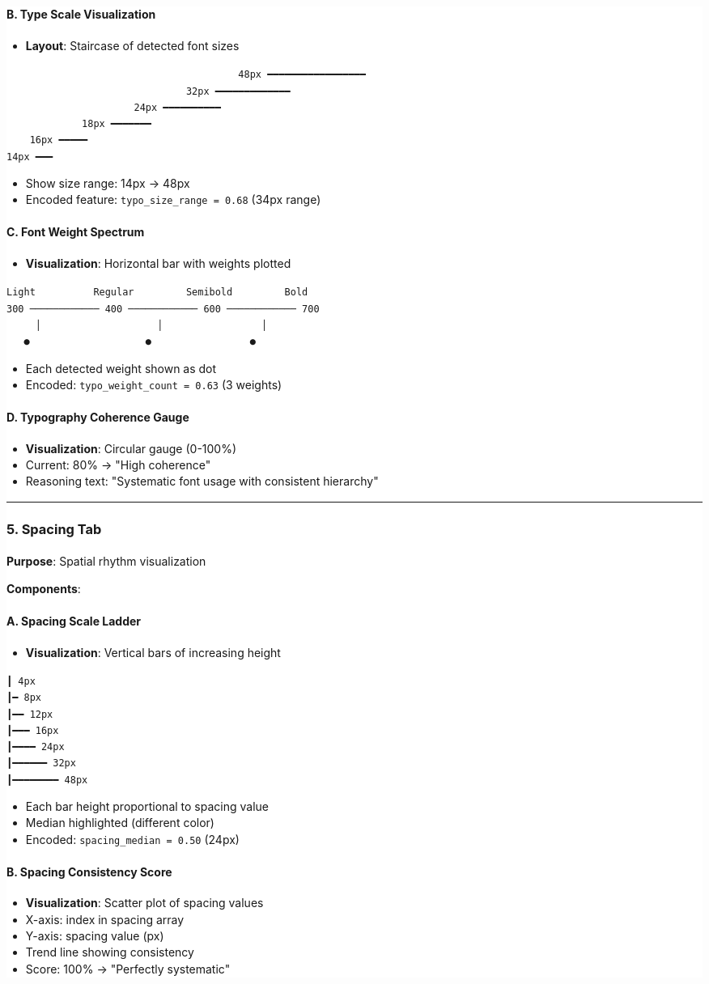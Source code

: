 #### B. Type Scale Visualization
- **Layout**: Staircase of detected font sizes
```
                                        48px ━━━━━━━━━━━━━━━━━
                               32px ━━━━━━━━━━━━━
                      24px ━━━━━━━━━━
             18px ━━━━━━━
    16px ━━━━━
14px ━━━
```
- Show size range: 14px → 48px
- Encoded feature: `typo_size_range = 0.68` (34px range)

#### C. Font Weight Spectrum
- **Visualization**: Horizontal bar with weights plotted
```
Light          Regular         Semibold         Bold
300 ──────────── 400 ──────────── 600 ──────────── 700
     │                    │                 │
   ●                    ●                 ●
```
- Each detected weight shown as dot
- Encoded: `typo_weight_count = 0.63` (3 weights)

#### D. Typography Coherence Gauge
- **Visualization**: Circular gauge (0-100%)
- Current: 80% → "High coherence"
- Reasoning text: "Systematic font usage with consistent hierarchy"

---

### 5. Spacing Tab
**Purpose**: Spatial rhythm visualization

**Components**:

#### A. Spacing Scale Ladder
- **Visualization**: Vertical bars of increasing height
```
┃ 4px
┃━ 8px
┃━━ 12px
┃━━━ 16px
┃━━━━ 24px
┃━━━━━━ 32px
┃━━━━━━━━ 48px
```
- Each bar height proportional to spacing value
- Median highlighted (different color)
- Encoded: `spacing_median = 0.50` (24px)

#### B. Spacing Consistency Score
- **Visualization**: Scatter plot of spacing values
- X-axis: index in spacing array
- Y-axis: spacing value (px)
- Trend line showing consistency
- Score: 100% → "Perfectly systematic"
